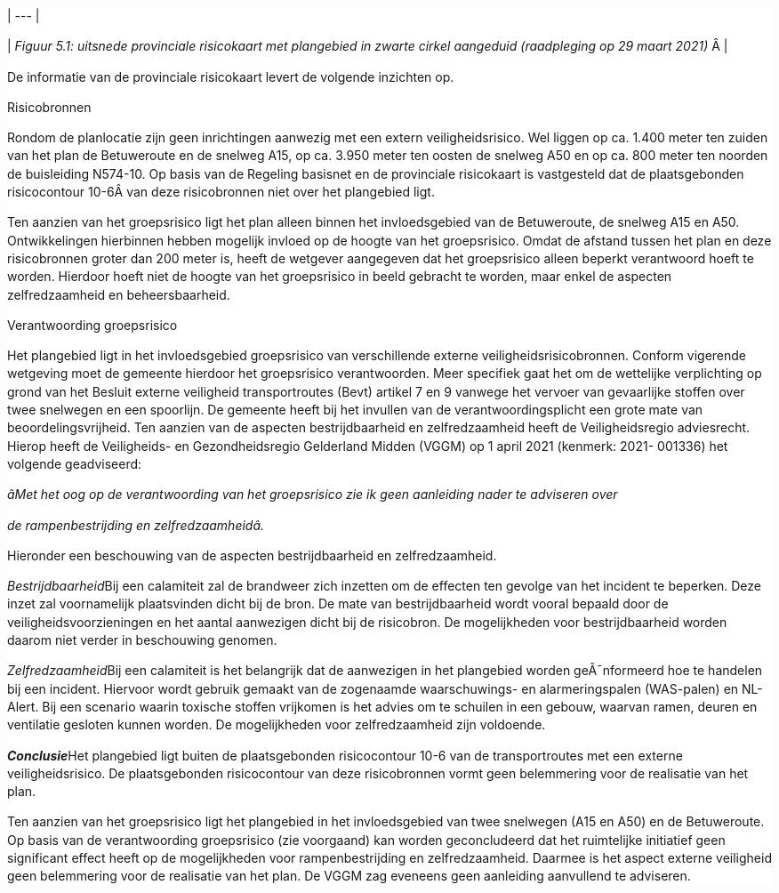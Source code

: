 | --- |

| *Figuur 5\.1: uitsnede provinciale risicokaart met plangebied in zwarte cirkel aangeduid (raadpleging op 29 maart 2021\)*   Â |

De informatie van de provinciale risicokaart levert de volgende inzichten op.

Risicobronnen

Rondom de planlocatie zijn geen inrichtingen aanwezig met een extern veiligheidsrisico. Wel liggen op ca. 1\.400 meter ten zuiden van het plan de Betuweroute en de snelweg A15, op ca. 3\.950 meter ten oosten de snelweg A50 en op ca. 800 meter ten noorden de buisleiding N574\-10\. Op basis van de Regeling basisnet en de provinciale risicokaart is vastgesteld dat de plaatsgebonden risicocontour 10\-6Â van deze risicobronnen niet over het plangebied ligt.

Ten aanzien van het groepsrisico ligt het plan alleen binnen het invloedsgebied van de Betuweroute, de snelweg A15 en A50\. Ontwikkelingen hierbinnen hebben mogelijk invloed op de hoogte van het groepsrisico. Omdat de afstand tussen het plan en deze risicobronnen groter dan 200 meter is, heeft de wetgever aangegeven dat het groepsrisico alleen beperkt verantwoord hoeft te worden. Hierdoor hoeft niet de hoogte van het groepsrisico in beeld gebracht te worden, maar enkel de aspecten zelfredzaamheid en beheersbaarheid.

Verantwoording groepsrisico

Het plangebied ligt in het invloedsgebied groepsrisico van verschillende externe veiligheidsrisicobronnen. Conform vigerende wetgeving moet de gemeente hierdoor het groepsrisico verantwoorden. Meer specifiek gaat het om de wettelijke verplichting op grond van het Besluit externe veiligheid transportroutes (Bevt) artikel 7 en 9 vanwege het vervoer van gevaarlijke stoffen over twee snelwegen en een spoorlijn. De gemeente heeft bij het invullen van de verantwoordingsplicht een grote mate van beoordelingsvrijheid. Ten aanzien van de aspecten bestrijdbaarheid en zelfredzaamheid heeft de Veiligheidsregio adviesrecht. Hierop heeft de Veiligheids\- en Gezondheidsregio Gelderland Midden (VGGM) op 1 april 2021 (kenmerk: 2021\- 001336\) het volgende geadviseerd:

*âMet het oog op de verantwoording van het groepsrisico zie ik geen aanleiding nader te adviseren over*

*de rampenbestrijding en zelfredzaamheidâ.*

Hieronder een beschouwing van de aspecten bestrijdbaarheid en zelfredzaamheid.

*Bestrijdbaarheid*Bij een calamiteit zal de brandweer zich inzetten om de effecten ten gevolge van het incident te beperken. Deze inzet zal voornamelijk plaatsvinden dicht bij de bron. De mate van bestrijdbaarheid wordt vooral bepaald door de veiligheidsvoorzieningen en het aantal aanwezigen dicht bij de risicobron. De mogelijkheden voor bestrijdbaarheid worden daarom niet verder in beschouwing genomen.

*Zelfredzaamheid*Bij een calamiteit is het belangrijk dat de aanwezigen in het plangebied worden geÃ¯nformeerd hoe te handelen bij een incident. Hiervoor wordt gebruik gemaakt van de zogenaamde waarschuwings\- en alarmeringspalen (WAS\-palen) en NL\-Alert. Bij een scenario waarin toxische stoffen vrijkomen is het advies om te schuilen in een gebouw, waarvan ramen, deuren en ventilatie gesloten kunnen worden. De mogelijkheden voor zelfredzaamheid zijn voldoende.

***Conclusie***Het plangebied ligt buiten de plaatsgebonden risicocontour 10\-6 van de transportroutes met een externe veiligheidsrisico. De plaatsgebonden risicocontour van deze risicobronnen vormt geen belemmering voor de realisatie van het plan.

Ten aanzien van het groepsrisico ligt het plangebied in het invloedsgebied van twee snelwegen (A15 en A50\) en de Betuweroute. Op basis van de verantwoording groepsrisico (zie voorgaand) kan worden geconcludeerd dat het ruimtelijke initiatief geen significant effect heeft op de mogelijkheden voor rampenbestrijding en zelfredzaamheid. Daarmee is het aspect externe veiligheid geen belemmering voor de realisatie van het plan. De VGGM zag eveneens geen aanleiding aanvullend te adviseren.
